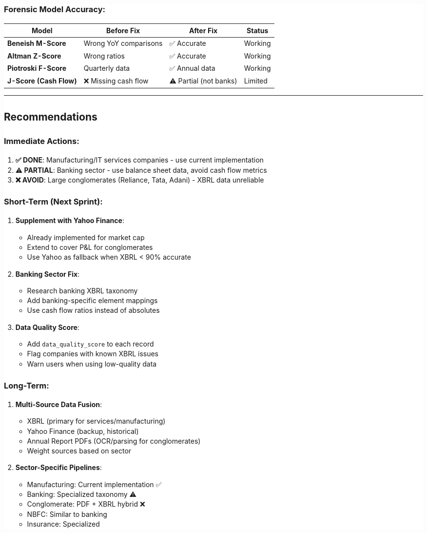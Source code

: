 ### Forensic Model Accuracy:

| Model | Before Fix | After Fix | Status |
|-------|------------|-----------|--------|
| **Beneish M-Score** | Wrong YoY comparisons | ✅ Accurate | Working |
| **Altman Z-Score** | Wrong ratios | ✅ Accurate | Working |
| **Piotroski F-Score** | Quarterly data | ✅ Annual data | Working |
| **J-Score (Cash Flow)** | ❌ Missing cash flow | ⚠️ Partial (not banks) | Limited |

---

## Recommendations

### Immediate Actions:

1. **✅ DONE**: Manufacturing/IT services companies - use current implementation
2. **⚠️ PARTIAL**: Banking sector - use balance sheet data, avoid cash flow metrics
3. **❌ AVOID**: Large conglomerates (Reliance, Tata, Adani) - XBRL data unreliable

### Short-Term (Next Sprint):

1. **Supplement with Yahoo Finance**:
   - Already implemented for market cap
   - Extend to cover P&L for conglomerates
   - Use Yahoo as fallback when XBRL < 90% accurate

2. **Banking Sector Fix**:
   - Research banking XBRL taxonomy
   - Add banking-specific element mappings
   - Use cash flow ratios instead of absolutes

3. **Data Quality Score**:
   - Add `data_quality_score` to each record
   - Flag companies with known XBRL issues
   - Warn users when using low-quality data

### Long-Term:

1. **Multi-Source Data Fusion**:
   - XBRL (primary for services/manufacturing)
   - Yahoo Finance (backup, historical)
   - Annual Report PDFs (OCR/parsing for conglomerates)
   - Weight sources based on sector

2. **Sector-Specific Pipelines**:
   - Manufacturing: Current implementation ✅
   - Banking: Specialized taxonomy ⚠️
   - Conglomerate: PDF + XBRL hybrid ❌
   - NBFC: Similar to banking
   - Insurance: Specialized
